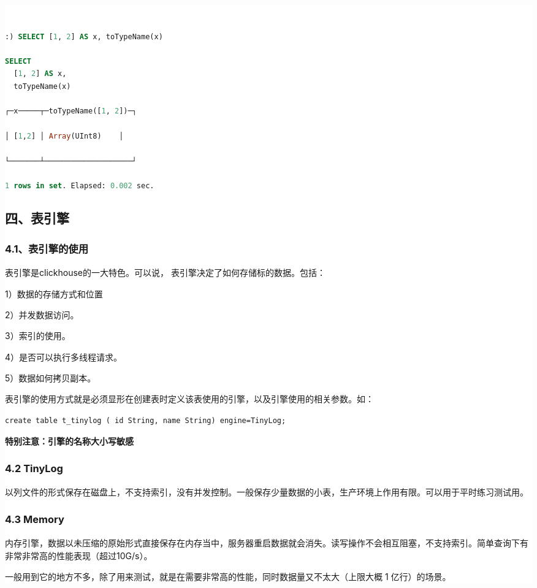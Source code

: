 ```sql

 
:) SELECT [1, 2] AS x, toTypeName(x)

SELECT
  [1, 2] AS x,
  toTypeName(x)

┌─x─────┬─toTypeName([1, 2])─┐

│ [1,2] │ Array(UInt8)    │

└───────┴────────────────────┘
 
1 rows in set. Elapsed: 0.002 sec.
```



## 四、表引擎

### 4.1、表引擎的使用

表引擎是clickhouse的一大特色。可以说， 表引擎决定了如何存储标的数据。包括：

1）数据的存储方式和位置 

2）并发数据访问。

3）索引的使用。

4）是否可以执行多线程请求。

5）数据如何拷贝副本。

 

表引擎的使用方式就是必须显形在创建表时定义该表使用的引擎，以及引擎使用的相关参数。如：

```txt
create table t_tinylog ( id String, name String) engine=TinyLog;
```

**特别注意：引擎的名称大小写敏感**



### 4.2 TinyLog

 以列文件的形式保存在磁盘上，不支持索引，没有并发控制。一般保存少量数据的小表，生产环境上作用有限。可以用于平时练习测试用。



### 4.3  Memory

内存引擎，数据以未压缩的原始形式直接保存在内存当中，服务器重启数据就会消失。读写操作不会相互阻塞，不支持索引。简单查询下有非常非常高的性能表现（超过10G/s）。

一般用到它的地方不多，除了用来测试，就是在需要非常高的性能，同时数据量又不太大（上限大概 1 亿行）的场景。

